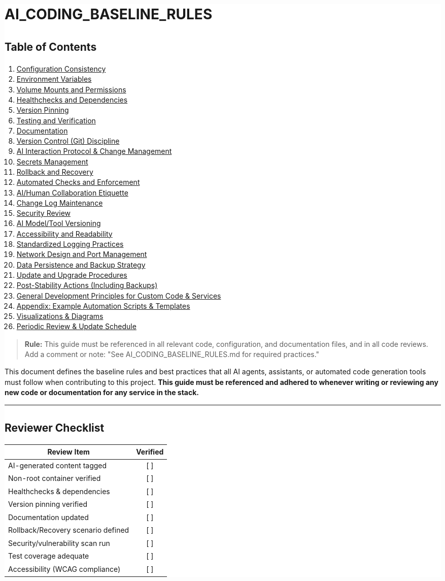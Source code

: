 # AI_CODING_BASELINE_RULES

## Table of Contents
1. [Configuration Consistency](#1-configuration-consistency)
2. [Environment Variables](#2-environment-variables)
3. [Volume Mounts and Permissions](#3-volume-mounts-and-permissions)
4. [Healthchecks and Dependencies](#4-healthchecks-and-dependencies)
5. [Version Pinning](#5-version-pinning)
6. [Testing and Verification](#6-testing-and-verification)
7. [Documentation](#7-documentation)
8. [Version Control (Git) Discipline](#8-version-control-git-discipline)
9. [AI Interaction Protocol & Change Management](#9-ai-interaction-protocol--change-management)
10. [Secrets Management](#10-secrets-management)
11. [Rollback and Recovery](#11-rollback-and-recovery)
12. [Automated Checks and Enforcement](#12-automated-checks-and-enforcement)
13. [AI/Human Collaboration Etiquette](#13-aihuman-collaboration-etiquette)
14. [Change Log Maintenance](#14-change-log-maintenance)
15. [Security Review](#15-security-review)
16. [AI Model/Tool Versioning](#16-ai-modeltool-versioning)
17. [Accessibility and Readability](#17-accessibility-and-readability)
18. [Standardized Logging Practices](#18-standardized-logging-practices)
19. [Network Design and Port Management](#19-network-design-and-port-management)
20. [Data Persistence and Backup Strategy](#20-data-persistence-and-backup-strategy)
21. [Update and Upgrade Procedures](#21-update-and-upgrade-procedures)
22. [Post-Stability Actions (Including Backups)](#22-post-stability-actions-including-backups)
23. [General Development Principles for Custom Code & Services](#23-general-development-principles-for-custom-code--services)
24. [Appendix: Example Automation Scripts & Templates](#appendix-example-automation-scripts--templates)
25. [Visualizations & Diagrams](#visualizations--diagrams)
26. [Periodic Review & Update Schedule](#periodic-review--update-schedule)

> **Rule:** This guide must be referenced in all relevant code, configuration, and documentation files, and in all code reviews. Add a comment or note: "See AI_CODING_BASELINE_RULES.md for required practices."

This document defines the baseline rules and best practices that all AI agents, assistants, or automated code generation tools must follow when contributing to this project. **This guide must be referenced and adhered to whenever writing or reviewing any new code or documentation for any service in the stack.**

---

## Reviewer Checklist

| Review Item                        | Verified |
|------------------------------------|:--------:|
| AI-generated content tagged        |   [ ]    |
| Non-root container verified        |   [ ]    |
| Healthchecks & dependencies        |   [ ]    |
| Version pinning verified           |   [ ]    |
| Documentation updated              |   [ ]    |
| Rollback/Recovery scenario defined |   [ ]    |
| Security/vulnerability scan run    |   [ ]    |
| Test coverage adequate             |   [ ]    |
| Accessibility (WCAG compliance)    |   [ ]    |